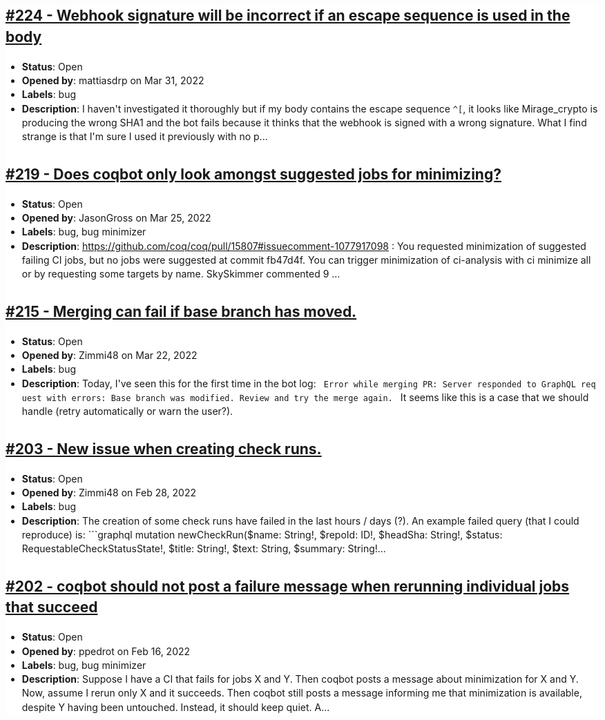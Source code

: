 ## [#224 - Webhook signature will be incorrect if an escape sequence is used in the body](https://github.com/rocq-prover/bot/issues/224)

- **Status**: Open
- **Opened by**: mattiasdrp on Mar 31, 2022
- **Labels**: bug
- **Description**: I haven't investigated it thoroughly but if my body contains the escape sequence `^[`, it looks like Mirage_crypto is producing the wrong SHA1 and the bot fails because it thinks that the webhook is signed with a wrong signature.    What I find strange is that I'm sure I used it previously with no p...

## [#219 - Does coqbot only look amongst suggested jobs for minimizing?](https://github.com/rocq-prover/bot/issues/219)

- **Status**: Open
- **Opened by**: JasonGross on Mar 25, 2022
- **Labels**: bug, bug minimizer
- **Description**: https://github.com/coq/coq/pull/15807#issuecomment-1077917098 :    You requested minimization of suggested failing CI jobs, but no jobs were suggested at commit fb47d4f. You can trigger minimization of ci-analysis with ci minimize all or by requesting some targets by name.    SkySkimmer commented 9 ...

## [#215 - Merging can fail if base branch has moved.](https://github.com/rocq-prover/bot/issues/215)

- **Status**: Open
- **Opened by**: Zimmi48 on Mar 22, 2022
- **Labels**: bug
- **Description**: Today, I've seen this for the first time in the bot log:    ```  Error while merging PR: Server responded to GraphQL request with errors: Base branch was modified. Review and try the merge again.  ```    It seems like this is a case that we should handle (retry automatically or warn the user?).

## [#203 - New issue when creating check runs.](https://github.com/rocq-prover/bot/issues/203)

- **Status**: Open
- **Opened by**: Zimmi48 on Feb 28, 2022
- **Labels**: bug
- **Description**: The creation of some check runs have failed in the last hours / days (?). An example failed query (that I could reproduce) is:    ```graphql  mutation newCheckRun($name: String!, $repoId: ID!, $headSha: String!, $status: RequestableCheckStatusState!, $title: String!, $text: String, $summary: String!...

## [#202 - coqbot should not post a failure message when rerunning individual jobs that succeed](https://github.com/rocq-prover/bot/issues/202)

- **Status**: Open
- **Opened by**: ppedrot on Feb 16, 2022
- **Labels**: bug, bug minimizer
- **Description**: Suppose I have a CI that fails for jobs X and Y. Then coqbot posts a message about minimization for X and Y. Now, assume I rerun only X and it succeeds. Then coqbot still posts a message informing me that minimization is available, despite Y having been untouched.    Instead, it should keep quiet. A...
